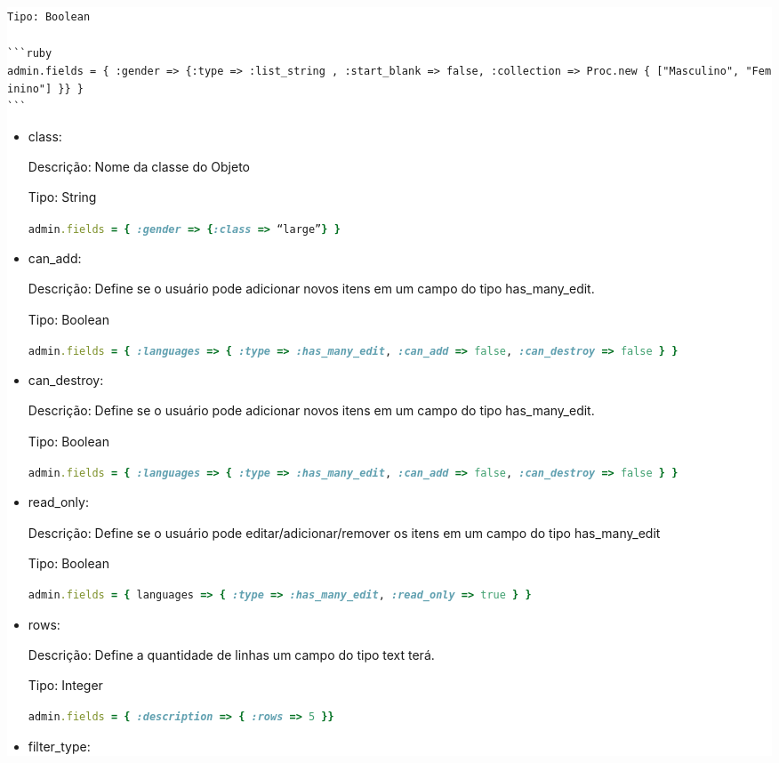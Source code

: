     Tipo: Boolean

    ```ruby
    admin.fields = { :gender => {:type => :list_string , :start_blank => false, :collection => Proc.new { ["Masculino", "Feminino"] }} }
    ```

  -	class:

    Descrição: Nome da classe do Objeto

    Tipo: String

    ```ruby
    admin.fields = { :gender => {:class => “large”} }
    ```

  -	can_add:

    Descrição: Define se o usuário pode adicionar novos itens em um campo do tipo has_many_edit.

    Tipo: Boolean

    ```ruby
    admin.fields = { :languages => { :type => :has_many_edit, :can_add => false, :can_destroy => false } }
    ```

  -	can_destroy:

    Descrição: Define se o usuário pode adicionar novos itens em um campo do tipo has_many_edit.

    Tipo: Boolean

    ```ruby
    admin.fields = { :languages => { :type => :has_many_edit, :can_add => false, :can_destroy => false } }
    ```

  -	read_only:

    Descrição: Define se o usuário pode editar/adicionar/remover os itens em um campo do tipo has_many_edit

    Tipo: Boolean

    ```ruby
    admin.fields = { languages => { :type => :has_many_edit, :read_only => true } }
    ```

  -	rows:

    Descrição: Define a quantidade de linhas um campo do tipo text terá.

    Tipo: Integer

    ```ruby
    admin.fields = { :description => { :rows => 5 }}
    ```

  - filter_type:
